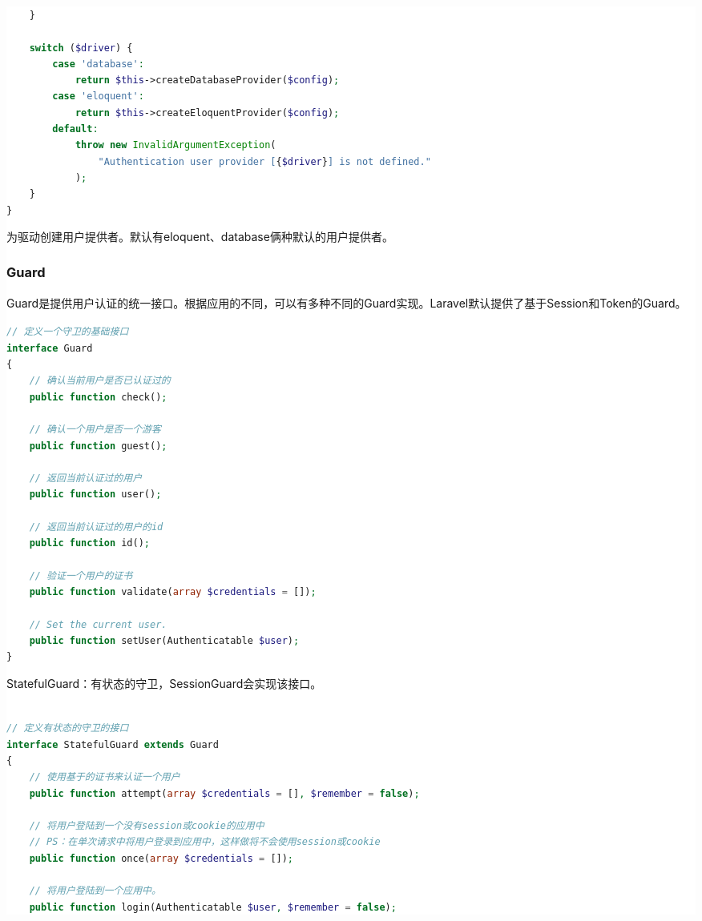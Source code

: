 ```php
    }

    switch ($driver) {
        case 'database':
            return $this->createDatabaseProvider($config);
        case 'eloquent':
            return $this->createEloquentProvider($config);
        default:
            throw new InvalidArgumentException(
                "Authentication user provider [{$driver}] is not defined."
            );
    }
}
```

为驱动创建用户提供者。默认有eloquent、database俩种默认的用户提供者。







### Guard

Guard是提供用户认证的统一接口。根据应用的不同，可以有多种不同的Guard实现。Laravel默认提供了基于Session和Token的Guard。

```php
// 定义一个守卫的基础接口
interface Guard
{
    // 确认当前用户是否已认证过的
    public function check();

    // 确认一个用户是否一个游客
    public function guest();

    // 返回当前认证过的用户
    public function user();

    // 返回当前认证过的用户的id
    public function id();

    // 验证一个用户的证书
    public function validate(array $credentials = []);

    // Set the current user.
    public function setUser(Authenticatable $user);
}
```



StatefulGuard：有状态的守卫，SessionGuard会实现该接口。

```php

// 定义有状态的守卫的接口
interface StatefulGuard extends Guard
{
    // 使用基于的证书来认证一个用户
    public function attempt(array $credentials = [], $remember = false);

    // 将用户登陆到一个没有session或cookie的应用中
	// PS：在单次请求中将用户登录到应用中，这样做将不会使用session或cookie
    public function once(array $credentials = []);

	// 将用户登陆到一个应用中。
    public function login(Authenticatable $user, $remember = false);
```